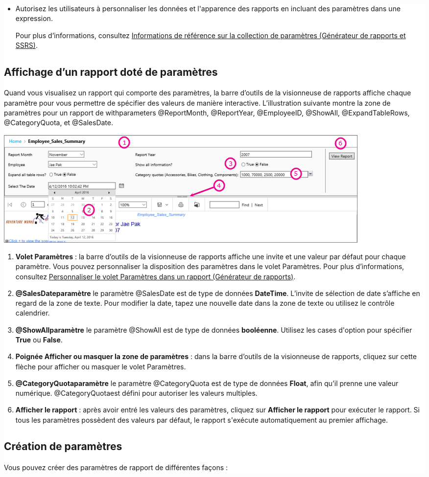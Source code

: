 -   Autorisez les utilisateurs à personnaliser les données et l'apparence des rapports en incluant des paramètres dans une expression.  
  
     Pour plus d’informations, consultez [Informations de référence sur la collection de paramètres &#40;Générateur de rapports et SSRS&#41;](../../reporting-services/report-design/built-in-collections-parameters-collection-references-report-builder.md).  
  
##  <a name="UserInterface"></a> Affichage d’un rapport doté de paramètres  
 Quand vous visualisez un rapport qui comporte des paramètres, la barre d’outils de la visionneuse de rapports affiche chaque paramètre pour vous permettre de spécifier des valeurs de manière interactive. L’illustration suivante montre la zone de paramètres pour un rapport de withparameters @ReportMonth, @ReportYear, @EmployeeID, @ShowAll, @ExpandTableRows, @CategoryQuota, et @SalesDate.  
  
 ![Afficher le rapport avec des paramètres](../../reporting-services/report-design/media/ssrb-rptparamviewrpt.png "afficher le rapport avec des paramètres")  
  
1.  **Volet Paramètres** : la barre d’outils de la visionneuse de rapports affiche une invite et une valeur par défaut pour chaque paramètre. Vous pouvez personnaliser la disposition des paramètres dans le volet Paramètres. Pour plus d’informations, consultez [Personnaliser le volet Paramètres dans un rapport &#40;Générateur de rapports&#41;](../../reporting-services/report-design/customize-the-parameters-pane-in-a-report-report-builder.md).  
  
2.  **@SalesDateparamètre** le paramètre @SalesDate est de type de données **DateTime**. L’invite de sélection de date s’affiche en regard de la zone de texte. Pour modifier la date, tapez une nouvelle date dans la zone de texte ou utilisez le contrôle calendrier.  
  
3.  **@ShowAllparamètre** le paramètre @ShowAll est de type de données **booléenne**. Utilisez les cases d'option pour spécifier **True** ou **False**.  
  
4.  **Poignée Afficher ou masquer la zone de paramètres** : dans la barre d’outils de la visionneuse de rapports, cliquez sur cette flèche pour afficher ou masquer le volet Paramètres.  
  
5.  **@CategoryQuotaparamètre** le paramètre @CategoryQuota est de type de données **Float**, afin qu’il prenne une valeur numérique.  @CategoryQuotaest défini pour autoriser les valeurs multiples.  
  
6.  **Afficher le rapport**  : après avoir entré les valeurs des paramètres, cliquez sur **Afficher le rapport** pour exécuter le rapport. Si tous les paramètres possèdent des valeurs par défaut, le rapport s'exécute automatiquement au premier affichage.  
  
##  <a name="bkmk_Create_Parameters"></a> Création de paramètres  
 Vous pouvez créer des paramètres de rapport de différentes façons :  
  